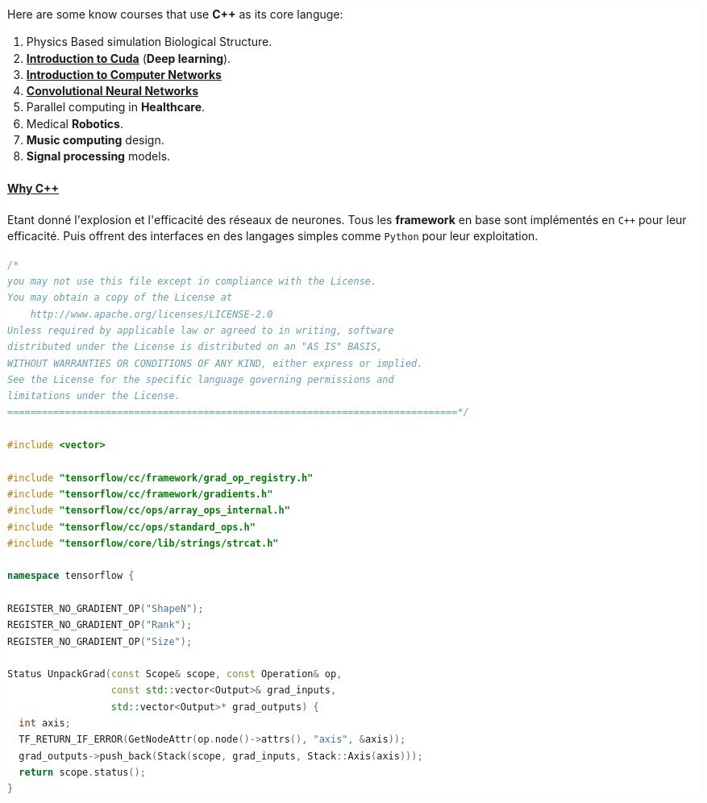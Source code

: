 Here are some know courses that use **C++** as its core languge:


1. Physics Based simulation Biological Structure.
2. **[Introduction to Cuda](https://ericdarve.github.io/)** (**Deep learning**). 
3. [**Introduction to Computer Networks**](http://web.stanford.edu/class/cs244a/)
4. [**Convolutional Neural Networks**](https://medium.com/syntechx/convolutional-neural-network-cnn-in-c-52c9ed47a6ea)
5. Parallel computing in **Healthcare**. 
6. Medical **Robotics**.
7. **Music computing** design.
8. **Signal processing** models.


#### [Why C++](#whycpp)
<a name='whycpp'></a>

Etant donné l'explosion et l'efficacité des réseaux de neurones. Tous les
**framework** en base sont implémentés en `C++` pour leur efficacité. Puis
offrent des interfaces en des langages simples comme `Python` pour leur
exploitation.



```cpp
/*
you may not use this file except in compliance with the License.
You may obtain a copy of the License at
    http://www.apache.org/licenses/LICENSE-2.0
Unless required by applicable law or agreed to in writing, software
distributed under the License is distributed on an "AS IS" BASIS,
WITHOUT WARRANTIES OR CONDITIONS OF ANY KIND, either express or implied.
See the License for the specific language governing permissions and
limitations under the License.
==============================================================================*/

#include <vector>

#include "tensorflow/cc/framework/grad_op_registry.h"
#include "tensorflow/cc/framework/gradients.h"
#include "tensorflow/cc/ops/array_ops_internal.h"
#include "tensorflow/cc/ops/standard_ops.h"
#include "tensorflow/core/lib/strings/strcat.h"

namespace tensorflow {

REGISTER_NO_GRADIENT_OP("ShapeN");
REGISTER_NO_GRADIENT_OP("Rank");
REGISTER_NO_GRADIENT_OP("Size");

Status UnpackGrad(const Scope& scope, const Operation& op,
                  const std::vector<Output>& grad_inputs,
                  std::vector<Output>* grad_outputs) {
  int axis;
  TF_RETURN_IF_ERROR(GetNodeAttr(op.node()->attrs(), "axis", &axis));
  grad_outputs->push_back(Stack(scope, grad_inputs, Stack::Axis(axis)));
  return scope.status();
}
```
